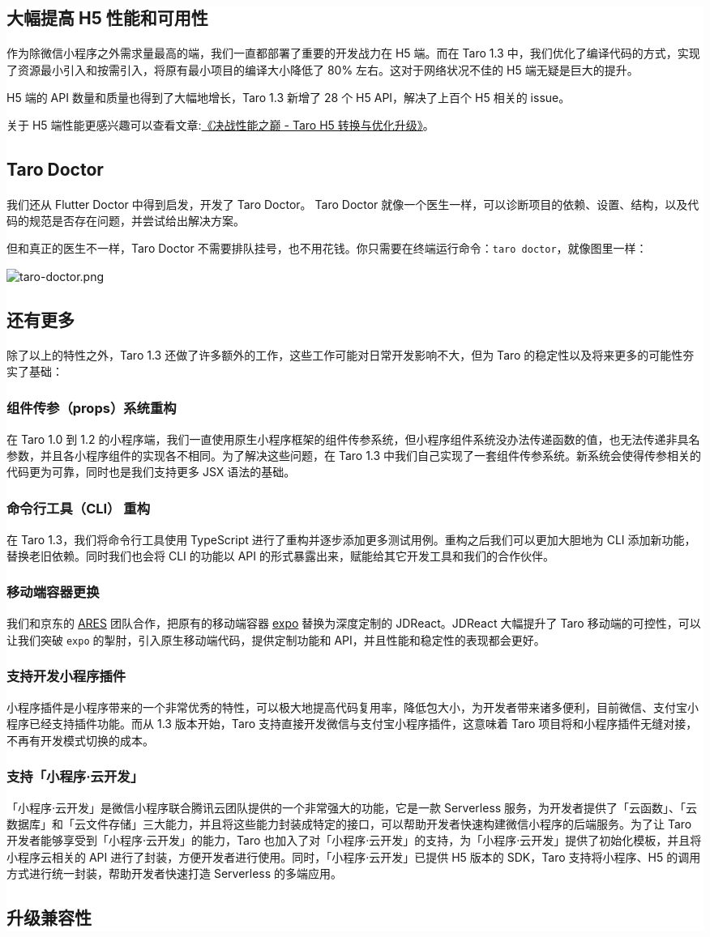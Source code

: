 ## 大幅提高 H5 性能和可用性

作为除微信小程序之外需求量最高的端，我们一直都部署了重要的开发战力在 H5 端。而在 Taro 1.3 中，我们优化了编译代码的方式，实现了资源最小引入和按需引入，将原有最小项目的编译大小降低了 80% 左右。这对于网络状况不佳的 H5 端无疑是巨大的提升。

H5 端的 API 数量和质量也得到了大幅地增长，Taro 1.3 新增了 28 个 H5 API，解决了上百个 H5 相关的 issue。

关于 H5 端性能更感兴趣可以查看文章:[《决战性能之巅 - Taro H5 转换与优化升级》](https://aotu.io/notes/2019/02/28/taro-h5-optimize/)。


## Taro Doctor

我们还从 Flutter Doctor 中得到启发，开发了 Taro Doctor。 Taro Doctor 就像一个医生一样，可以诊断项目的依赖、设置、结构，以及代码的规范是否存在问题，并尝试给出解决方案。

但和真正的医生不一样，Taro Doctor 不需要排队挂号，也不用花钱。你只需要在终端运行命令：`taro doctor`，就像图里一样：

![taro-doctor.png](https://i.loli.net/2019/04/19/5cb992ee1b2f1.png)


## 还有更多

除了以上的特性之外，Taro 1.3 还做了许多额外的工作，这些工作可能对日常开发影响不大，但为 Taro 的稳定性以及将来更多的可能性夯实了基础：

### 组件传参（props）系统重构

在  Taro 1.0 到 1.2 的小程序端，我们一直使用原生小程序框架的组件传参系统，但小程序组件系统没办法传递函数的值，也无法传递非具名参数，并且各小程序组件的实现各不相同。为了解决这些问题，在 Taro 1.3 中我们自己实现了一套组件传参系统。新系统会使得传参相关的代码更为可靠，同时也是我们支持更多 JSX 语法的基础。

### 命令行工具（CLI） 重构

在 Taro 1.3，我们将命令行工具使用 TypeScript 进行了重构并逐步添加更多测试用例。重构之后我们可以更加大胆地为 CLI 添加新功能，替换老旧依赖。同时我们也会将 CLI 的功能以 API 的形式暴露出来，赋能给其它开发工具和我们的合作伙伴。

### 移动端容器更换

我们和京东的 [ARES](https://ares.jd.com/platform) 团队合作，把原有的移动端容器 [expo](https://expo.io) 替换为深度定制的 JDReact。JDReact 大幅提升了 Taro 移动端的可控性，可以让我们突破 `expo` 的掣肘，引入原生移动端代码，提供定制功能和 API，并且性能和稳定性的表现都会更好。

### 支持开发小程序插件

小程序插件是小程序带来的一个非常优秀的特性，可以极大地提高代码复用率，降低包大小，为开发者带来诸多便利，目前微信、支付宝小程序已经支持插件功能。而从 1.3 版本开始，Taro 支持直接开发微信与支付宝小程序插件，这意味着 Taro 项目将和小程序插件无缝对接，不再有开发模式切换的成本。

### 支持「小程序·云开发」

「小程序·云开发」是微信小程序联合腾讯云团队提供的一个非常强大的功能，它是一款 Serverless 服务，为开发者提供了「云函数」、「云数据库」和「云文件存储」三大能力，并且将这些能力封装成特定的接口，可以帮助开发者快速构建微信小程序的后端服务。为了让 Taro 开发者能够享受到「小程序·云开发」的能力，Taro 也加入了对「小程序·云开发」的支持，为「小程序·云开发」提供了初始化模板，并且将小程序云相关的 API 进行了封装，方便开发者进行使用。同时，「小程序·云开发」已提供 H5 版本的 SDK，Taro 支持将小程序、H5 的调用方式进行统一封装，帮助开发者快速打造 Serverless 的多端应用。

## 升级兼容性
